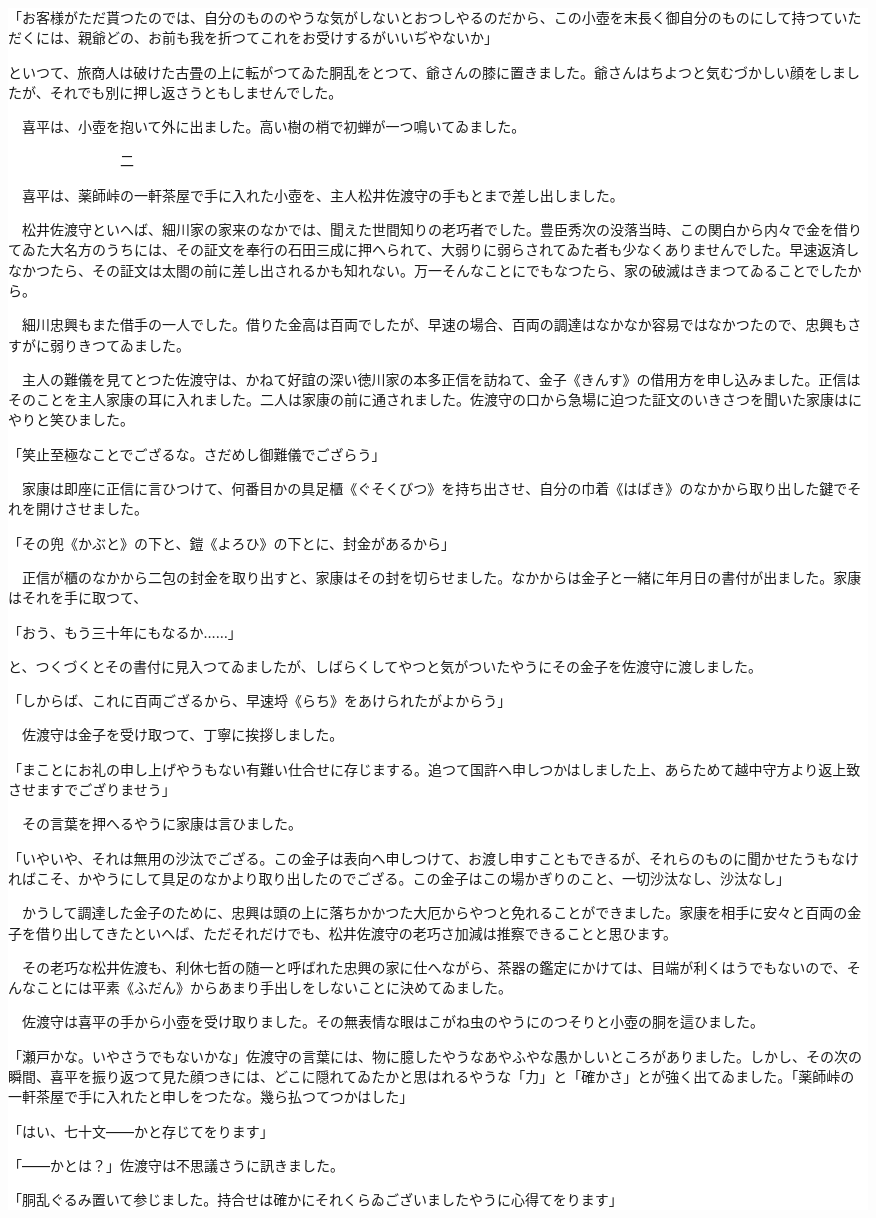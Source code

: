 「お客様がただ貰つたのでは、自分のもののやうな気がしないとおつしやるのだから、この小壺を末長く御自分のものにして持つていただくには、親爺どの、お前も我を折つてこれをお受けするがいいぢやないか」

といつて、旅商人は破けた古畳の上に転がつてゐた胴乱をとつて、爺さんの膝に置きました。爺さんはちよつと気むづかしい顔をしましたが、それでも別に押し返さうともしませんでした。



　喜平は、小壺を抱いて外に出ました。高い樹の梢で初蝉が一つ鳴いてゐました。



　　　　　　　　二



　喜平は、薬師峠の一軒茶屋で手に入れた小壺を、主人松井佐渡守の手もとまで差し出しました。



　松井佐渡守といへば、細川家の家来のなかでは、聞えた世間知りの老巧者でした。豊臣秀次の没落当時、この関白から内々で金を借りてゐた大名方のうちには、その証文を奉行の石田三成に押へられて、大弱りに弱らされてゐた者も少なくありませんでした。早速返済しなかつたら、その証文は太閤の前に差し出されるかも知れない。万一そんなことにでもなつたら、家の破滅はきまつてゐることでしたから。

　細川忠興もまた借手の一人でした。借りた金高は百両でしたが、早速の場合、百両の調達はなかなか容易ではなかつたので、忠興もさすがに弱りきつてゐました。

　主人の難儀を見てとつた佐渡守は、かねて好誼の深い徳川家の本多正信を訪ねて、金子《きんす》の借用方を申し込みました。正信はそのことを主人家康の耳に入れました。二人は家康の前に通されました。佐渡守の口から急場に迫つた証文のいきさつを聞いた家康はにやりと笑ひました。

「笑止至極なことでござるな。さだめし御難儀でござらう」

　家康は即座に正信に言ひつけて、何番目かの具足櫃《ぐそくびつ》を持ち出させ、自分の巾着《はばき》のなかから取り出した鍵でそれを開けさせました。

「その兜《かぶと》の下と、鎧《よろひ》の下とに、封金があるから」

　正信が櫃のなかから二包の封金を取り出すと、家康はその封を切らせました。なかからは金子と一緒に年月日の書付が出ました。家康はそれを手に取つて、

「おう、もう三十年にもなるか……」

と、つくづくとその書付に見入つてゐましたが、しばらくしてやつと気がついたやうにその金子を佐渡守に渡しました。

「しからば、これに百両ござるから、早速埒《らち》をあけられたがよからう」

　佐渡守は金子を受け取つて、丁寧に挨拶しました。

「まことにお礼の申し上げやうもない有難い仕合せに存じまする。追つて国許へ申しつかはしました上、あらためて越中守方より返上致させますでござりませう」

　その言葉を押へるやうに家康は言ひました。

「いやいや、それは無用の沙汰でござる。この金子は表向へ申しつけて、お渡し申すこともできるが、それらのものに聞かせたうもなければこそ、かやうにして具足のなかより取り出したのでござる。この金子はこの場かぎりのこと、一切沙汰なし、沙汰なし」



　かうして調達した金子のために、忠興は頭の上に落ちかかつた大厄からやつと免れることができました。家康を相手に安々と百両の金子を借り出してきたといへば、ただそれだけでも、松井佐渡守の老巧さ加減は推察できることと思ひます。



　その老巧な松井佐渡も、利休七哲の随一と呼ばれた忠興の家に仕へながら、茶器の鑑定にかけては、目端が利くはうでもないので、そんなことには平素《ふだん》からあまり手出しをしないことに決めてゐました。

　佐渡守は喜平の手から小壺を受け取りました。その無表情な眼はこがね虫のやうにのつそりと小壺の胴を這ひました。

「瀬戸かな。いやさうでもないかな」佐渡守の言葉には、物に臆したやうなあやふやな愚かしいところがありました。しかし、その次の瞬間、喜平を振り返つて見た顔つきには、どこに隠れてゐたかと思はれるやうな「力」と「確かさ」とが強く出てゐました。「薬師峠の一軒茶屋で手に入れたと申しをつたな。幾ら払つてつかはした」

「はい、七十文――かと存じてをります」

「――かとは？」佐渡守は不思議さうに訊きました。

「胴乱ぐるみ置いて参じました。持合せは確かにそれくらゐございましたやうに心得てをります」
